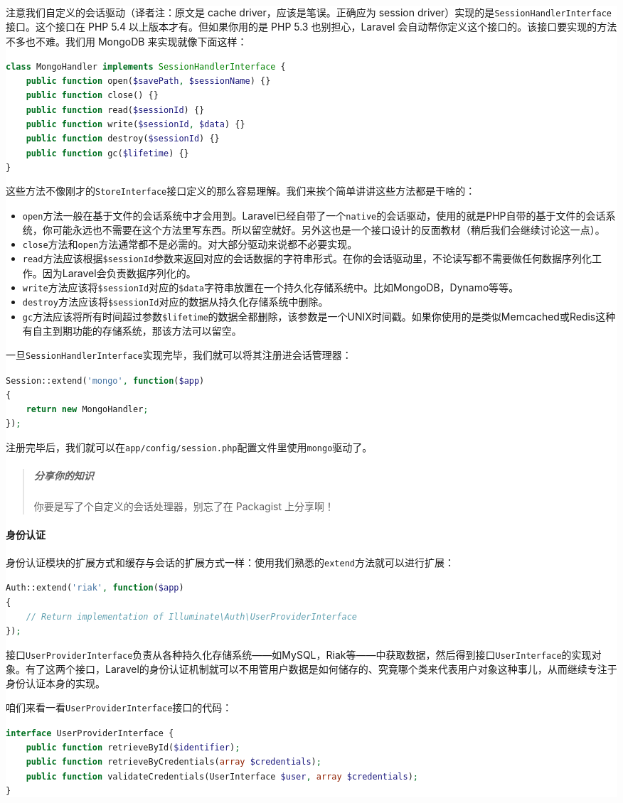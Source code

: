 注意我们自定义的会话驱动（译者注：原文是 cache driver，应该是笔误。正确应为 session driver）实现的是`SessionHandlerInterface`接口。这个接口在 PHP 5.4 以上版本才有。但如果你用的是 PHP 5.3 也别担心，Laravel 会自动帮你定义这个接口的。该接口要实现的方法不多也不难。我们用 MongoDB 来实现就像下面这样：

```php
class MongoHandler implements SessionHandlerInterface {
    public function open($savePath, $sessionName) {}
    public function close() {}
    public function read($sessionId) {}
    public function write($sessionId, $data) {}
    public function destroy($sessionId) {}
    public function gc($lifetime) {}
}
```

这些方法不像刚才的`StoreInterface`接口定义的那么容易理解。我们来挨个简单讲讲这些方法都是干啥的：

- `open`方法一般在基于文件的会话系统中才会用到。Laravel已经自带了一个`native`的会话驱动，使用的就是PHP自带的基于文件的会话系统，你可能永远也不需要在这个方法里写东西。所以留空就好。另外这也是一个接口设计的反面教材（稍后我们会继续讨论这一点）。
- `close`方法和`open`方法通常都不是必需的。对大部分驱动来说都不必要实现。
- `read`方法应该根据`$sessionId`参数来返回对应的会话数据的字符串形式。在你的会话驱动里，不论读写都不需要做任何数据序列化工作。因为Laravel会负责数据序列化的。
- `write`方法应该将`$sessionId`对应的`$data`字符串放置在一个持久化存储系统中。比如MongoDB，Dynamo等等。
- `destroy`方法应该将`$sessionId`对应的数据从持久化存储系统中删除。
- `gc`方法应该将所有时间超过参数`$lifetime`的数据全都删除，该参数是一个UNIX时间戳。如果你使用的是类似Memcached或Redis这种有自主到期功能的存储系统，那该方法可以留空。

一旦`SessionHandlerInterface`实现完毕，我们就可以将其注册进会话管理器：

```php
Session::extend('mongo', function($app)
{
    return new MongoHandler;
});
```

注册完毕后，我们就可以在`app/config/session.php`配置文件里使用`mongo`驱动了。

> ##### 分享你的知识
>
> 你要是写了个自定义的会话处理器，别忘了在 Packagist 上分享啊！

#### 身份认证

身份认证模块的扩展方式和缓存与会话的扩展方式一样：使用我们熟悉的`extend`方法就可以进行扩展：

```php
Auth::extend('riak', function($app)
{
    // Return implementation of Illuminate\Auth\UserProviderInterface
});
```

接口`UserProviderInterface`负责从各种持久化存储系统——如MySQL，Riak等——中获取数据，然后得到接口`UserInterface`的实现对象。有了这两个接口，Laravel的身份认证机制就可以不用管用户数据是如何储存的、究竟哪个类来代表用户对象这种事儿，从而继续专注于身份认证本身的实现。

咱们来看一看`UserProviderInterface`接口的代码：

```php
interface UserProviderInterface {
    public function retrieveById($identifier);
    public function retrieveByCredentials(array $credentials);
    public function validateCredentials(UserInterface $user, array $credentials);
}
```
